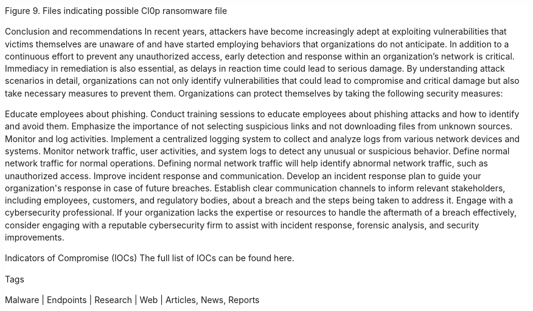 




Figure 9. Files indicating possible Cl0p ransomware file 





Conclusion and recommendations
In recent years, attackers have become increasingly adept at exploiting vulnerabilities that victims themselves are unaware of and have started employing behaviors that organizations do not anticipate. In addition to a continuous effort to prevent any unauthorized access, early detection and response within an organization’s network is critical. Immediacy in remediation is also essential, as delays in reaction time could lead to serious damage.
By understanding attack scenarios in detail, organizations can not only identify vulnerabilities that could lead to compromise and critical damage but also take necessary measures to prevent them.
Organizations can protect themselves by taking the following security measures:

Educate employees about phishing. Conduct training sessions to educate employees about phishing attacks and how to identify and avoid them. Emphasize the importance of not selecting suspicious links and not downloading files from unknown sources.
Monitor and log activities. Implement a centralized logging system to collect and analyze logs from various network devices and systems. Monitor network traffic, user activities, and system logs to detect any unusual or suspicious behavior.
Define normal network traffic for normal operations. Defining normal network traffic will help identify abnormal network traffic, such as unauthorized access.
Improve incident response and communication. Develop an incident response plan to guide your organization's response in case of future breaches. Establish clear communication channels to inform relevant stakeholders, including employees, customers, and regulatory bodies, about a breach and the steps being taken to address it.
Engage with a cybersecurity professional. If your organization lacks the expertise or resources to handle the aftermath of a breach effectively, consider engaging with a reputable cybersecurity firm to assist with incident response, forensic analysis, and security improvements.





Indicators of Compromise (IOCs)
The full list of IOCs can be found here.




Tags

Malware
|
Endpoints
|
Research
|
Web
|
Articles, News, Reports
